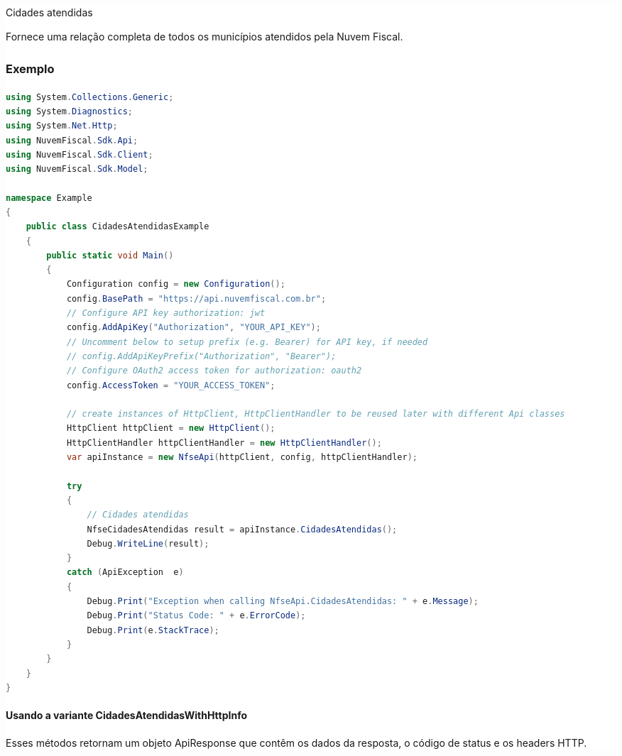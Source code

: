 Cidades atendidas

Fornece uma relação completa de todos os municípios atendidos pela Nuvem Fiscal.

### Exemplo
```csharp
using System.Collections.Generic;
using System.Diagnostics;
using System.Net.Http;
using NuvemFiscal.Sdk.Api;
using NuvemFiscal.Sdk.Client;
using NuvemFiscal.Sdk.Model;

namespace Example
{
    public class CidadesAtendidasExample
    {
        public static void Main()
        {
            Configuration config = new Configuration();
            config.BasePath = "https://api.nuvemfiscal.com.br";
            // Configure API key authorization: jwt
            config.AddApiKey("Authorization", "YOUR_API_KEY");
            // Uncomment below to setup prefix (e.g. Bearer) for API key, if needed
            // config.AddApiKeyPrefix("Authorization", "Bearer");
            // Configure OAuth2 access token for authorization: oauth2
            config.AccessToken = "YOUR_ACCESS_TOKEN";

            // create instances of HttpClient, HttpClientHandler to be reused later with different Api classes
            HttpClient httpClient = new HttpClient();
            HttpClientHandler httpClientHandler = new HttpClientHandler();
            var apiInstance = new NfseApi(httpClient, config, httpClientHandler);

            try
            {
                // Cidades atendidas
                NfseCidadesAtendidas result = apiInstance.CidadesAtendidas();
                Debug.WriteLine(result);
            }
            catch (ApiException  e)
            {
                Debug.Print("Exception when calling NfseApi.CidadesAtendidas: " + e.Message);
                Debug.Print("Status Code: " + e.ErrorCode);
                Debug.Print(e.StackTrace);
            }
        }
    }
}
```

#### Usando a variante CidadesAtendidasWithHttpInfo
Esses métodos retornam um objeto ApiResponse que contêm os dados da resposta, o código de status e os headers HTTP.
